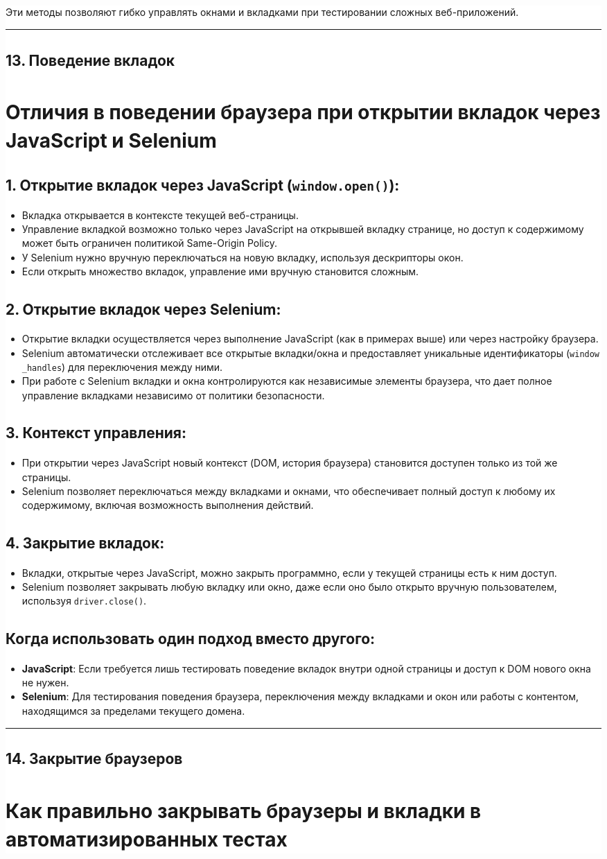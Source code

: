 Эти методы позволяют гибко управлять окнами и вкладками при тестировании сложных веб-приложений.



---

## 13. Поведение вкладок

# Отличия в поведении браузера при открытии вкладок через JavaScript и Selenium

## 1. Открытие вкладок через JavaScript (`window.open()`):
- Вкладка открывается в контексте текущей веб-страницы.
- Управление вкладкой возможно только через JavaScript на открывшей вкладку странице, но доступ к содержимому может быть ограничен политикой Same-Origin Policy.
- У Selenium нужно вручную переключаться на новую вкладку, используя дескрипторы окон.
- Если открыть множество вкладок, управление ими вручную становится сложным.

## 2. Открытие вкладок через Selenium:
- Открытие вкладки осуществляется через выполнение JavaScript (как в примерах выше) или через настройку браузера.
- Selenium автоматически отслеживает все открытые вкладки/окна и предоставляет уникальные идентификаторы (`window_handles`) для переключения между ними.
- При работе с Selenium вкладки и окна контролируются как независимые элементы браузера, что дает полное управление вкладками независимо от политики безопасности.

## 3. Контекст управления:
- При открытии через JavaScript новый контекст (DOM, история браузера) становится доступен только из той же страницы.
- Selenium позволяет переключаться между вкладками и окнами, что обеспечивает полный доступ к любому их содержимому, включая возможность выполнения действий.

## 4. Закрытие вкладок:
- Вкладки, открытые через JavaScript, можно закрыть программно, если у текущей страницы есть к ним доступ.
- Selenium позволяет закрывать любую вкладку или окно, даже если оно было открыто вручную пользователем, используя `driver.close()`.

## Когда использовать один подход вместо другого:
- **JavaScript**: Если требуется лишь тестировать поведение вкладок внутри одной страницы и доступ к DOM нового окна не нужен.
- **Selenium**: Для тестирования поведения браузера, переключения между вкладками и окон или работы с контентом, находящимся за пределами текущего домена.



---

## 14. Закрытие браузеров
# Как правильно закрывать браузеры и вкладки в автоматизированных тестах
